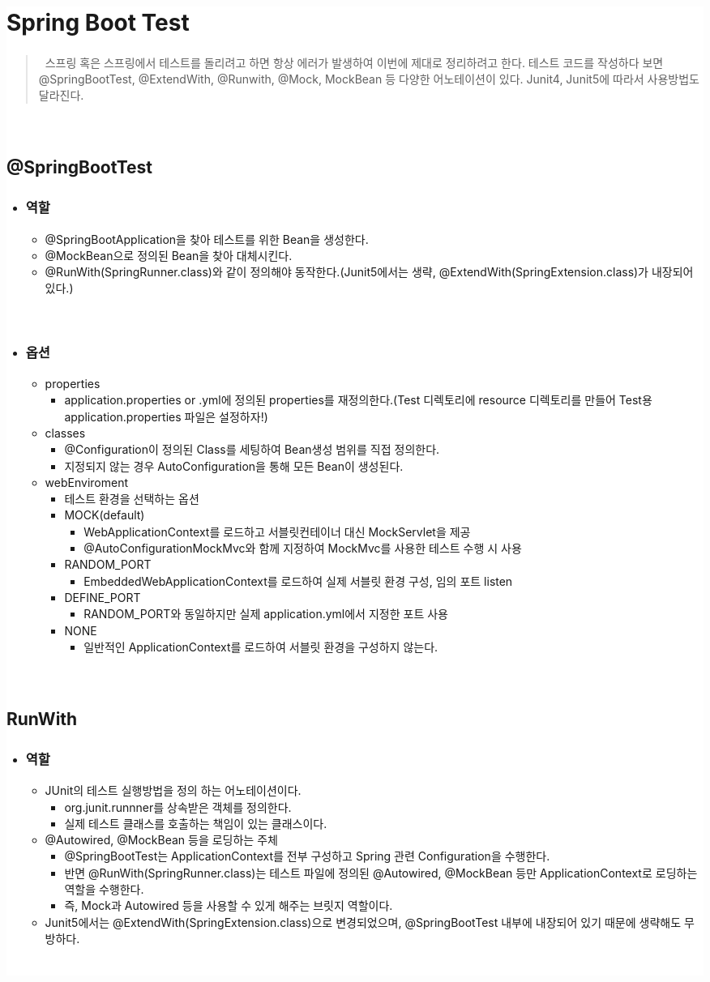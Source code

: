 # Spring Boot Test
> &nbsp; 스프링 혹은 스프링에서 테스트를 돌리려고 하면 항상 에러가 발생하여 이번에 제대로 정리하려고 한다. 테스트 코드를 작성하다 보면 @SpringBootTest, @ExtendWith, @Runwith, @Mock, MockBean 등 다양한 어노테이션이 있다. Junit4, Junit5에 따라서 사용방법도 달라진다.

<br>

## @SpringBootTest

- ### 역할
   - @SpringBootApplication을 찾아 테스트를 위한 Bean을 생성한다.
   - @MockBean으로 정의된 Bean을 찾아 대체시킨다.
   - @RunWith(SpringRunner.class)와 같이 정의해야 동작한다.(Junit5에서는 생략, @ExtendWith(SpringExtension.class)가 내장되어 있다.)

<br>

- ### 옵션
   - properties
     - application.properties or .yml에 정의된 properties를 재정의한다.(Test 디렉토리에 resource 디렉토리를 만들어 Test용 application.properties 파일은 설정하자!)
   - classes
     - @Configuration이 정의된 Class를 세팅하여 Bean생성 범위를 직접 정의한다.
     - 지정되지 않는 경우 AutoConfiguration을 통해 모든 Bean이 생성된다.
   - webEnviroment
     - 테스트 환경을 선택하는 옵션
     - MOCK(default)
       - WebApplicationContext를 로드하고 서블릿컨테이너 대신 MockServlet을 제공
       - @AutoConfigurationMockMvc와 함께 지정하여 MockMvc를 사용한 테스트 수행 시 사용
     - RANDOM_PORT
       - EmbeddedWebApplicationContext를 로드하여 실제 서블릿 환경 구성, 임의 포트 listen
     - DEFINE_PORT
       - RANDOM_PORT와 동일하지만 실제 application.yml에서 지정한 포트 사용
     - NONE
       - 일반적인 ApplicationContext를 로드하여 서블릿 환경을 구성하지 않는다.

<br>

## RunWith
- ### 역할
   - JUnit의 테스트 실행방법을 정의 하는 어노테이션이다.
     - org.junit.runnner를 상속받은 객체를 정의한다.
     - 실제 테스트 클래스를 호출하는 책임이 있는 클래스이다.
   - @Autowired, @MockBean 등을 로딩하는 주체
     - @SpringBootTest는 ApplicationContext를 전부 구성하고 Spring 관련 Configuration을 수행한다.
     - 반면 @RunWith(SpringRunner.class)는 테스트 파일에 정의된 @Autowired, @MockBean 등만 ApplicationContext로 로딩하는 역할을 수행한다.
     - 즉, Mock과 Autowired 등을 사용할 수 있게 해주는 브릿지 역할이다.
   - Junit5에서는 @ExtendWith(SpringExtension.class)으로 변경되었으며, @SpringBootTest 내부에 내장되어 있기 때문에 생략해도 무방하다.

<br>
